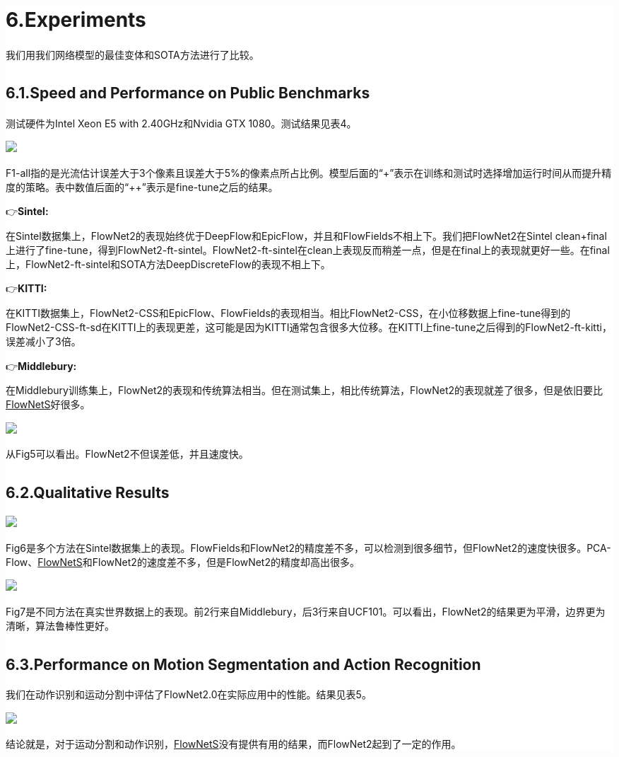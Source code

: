 # 6.Experiments

我们用我们网络模型的最佳变体和SOTA方法进行了比较。

## 6.1.Speed and Performance on Public Benchmarks

测试硬件为Intel Xeon E5 with 2.40GHz和Nvidia GTX 1080。测试结果见表4。

![](https://xjeffblogimg.oss-cn-beijing.aliyuncs.com/BLOGIMG/BlogImage/AIPapers/FlowNet2/8.png)

F1-all指的是光流估计误差大于3个像素且误差大于5%的像素点所占比例。模型后面的“+”表示在训练和测试时选择增加运行时间从而提升精度的策略。表中数值后面的“++”表示是fine-tune之后的结果。

👉**Sintel:**

在Sintel数据集上，FlowNet2的表现始终优于DeepFlow和EpicFlow，并且和FlowFields不相上下。我们把FlowNet2在Sintel clean+final上进行了fine-tune，得到FlowNet2-ft-sintel。FlowNet2-ft-sintel在clean上表现反而稍差一点，但是在final上的表现就更好一些。在final上，FlowNet2-ft-sintel和SOTA方法DeepDiscreteFlow的表现不相上下。

👉**KITTI:**

在KITTI数据集上，FlowNet2-CSS和EpicFlow、FlowFields的表现相当。相比FlowNet2-CSS，在小位移数据上fine-tune得到的FlowNet2-CSS-ft-sd在KITTI上的表现更差，这可能是因为KITTI通常包含很多大位移。在KITTI上fine-tune之后得到的FlowNet2-ft-kitti，误差减小了3倍。

👉**Middlebury:**

在Middlebury训练集上，FlowNet2的表现和传统算法相当。但在测试集上，相比传统算法，FlowNet2的表现就差了很多，但是依旧要比[FlowNetS](http://shichaoxin.com/2023/07/03/论文阅读-FlowNet-Learning-Optical-Flow-with-Convolutional-Networks/)好很多。

![](https://xjeffblogimg.oss-cn-beijing.aliyuncs.com/BLOGIMG/BlogImage/AIPapers/FlowNet2/9.png)

从Fig5可以看出。FlowNet2不但误差低，并且速度快。

## 6.2.Qualitative Results

![](https://xjeffblogimg.oss-cn-beijing.aliyuncs.com/BLOGIMG/BlogImage/AIPapers/FlowNet2/10.png)

Fig6是多个方法在Sintel数据集上的表现。FlowFields和FlowNet2的精度差不多，可以检测到很多细节，但FlowNet2的速度快很多。PCA-Flow、[FlowNetS](http://shichaoxin.com/2023/07/03/论文阅读-FlowNet-Learning-Optical-Flow-with-Convolutional-Networks/)和FlowNet2的速度差不多，但是FlowNet2的精度却高出很多。

![](https://xjeffblogimg.oss-cn-beijing.aliyuncs.com/BLOGIMG/BlogImage/AIPapers/FlowNet2/11.png)

Fig7是不同方法在真实世界数据上的表现。前2行来自Middlebury，后3行来自UCF101。可以看出，FlowNet2的结果更为平滑，边界更为清晰，算法鲁棒性更好。

## 6.3.Performance on Motion Segmentation and Action Recognition

我们在动作识别和运动分割中评估了FlowNet2.0在实际应用中的性能。结果见表5。

![](https://xjeffblogimg.oss-cn-beijing.aliyuncs.com/BLOGIMG/BlogImage/AIPapers/FlowNet2/12.png)

结论就是，对于运动分割和动作识别，[FlowNetS](http://shichaoxin.com/2023/07/03/论文阅读-FlowNet-Learning-Optical-Flow-with-Convolutional-Networks/)没有提供有用的结果，而FlowNet2起到了一定的作用。
